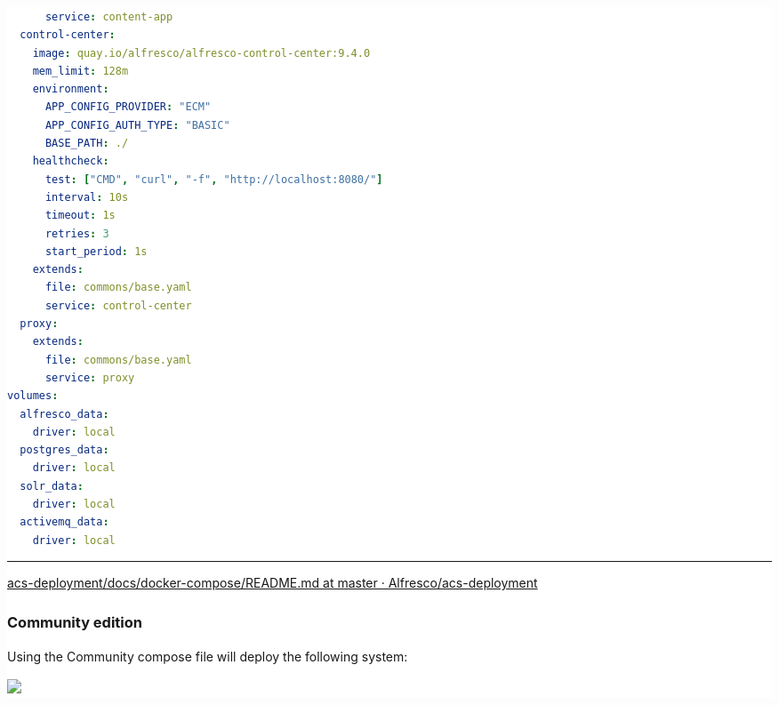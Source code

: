 ```yaml
      service: content-app
  control-center:
    image: quay.io/alfresco/alfresco-control-center:9.4.0
    mem_limit: 128m
    environment:
      APP_CONFIG_PROVIDER: "ECM"
      APP_CONFIG_AUTH_TYPE: "BASIC"
      BASE_PATH: ./
    healthcheck:
      test: ["CMD", "curl", "-f", "http://localhost:8080/"]
      interval: 10s
      timeout: 1s
      retries: 3
      start_period: 1s
    extends:
      file: commons/base.yaml
      service: control-center
  proxy:
    extends:
      file: commons/base.yaml
      service: proxy
volumes:
  alfresco_data:
    driver: local
  postgres_data:
    driver: local
  solr_data:
    driver: local
  activemq_data:
    driver: local
```

---

[acs-deployment/docs/docker-compose/README.md at master · Alfresco/acs-deployment](https://github.com/Alfresco/acs-deployment/blob/master/docs/docker-compose/README.md)

### Community edition

[](https://github.com/Alfresco/acs-deployment/blob/master/docs/docker-compose/README.md#community-edition)

Using the Community compose file will deploy the following system:

![](images/2025-04-04-11-58-15-image.png)
